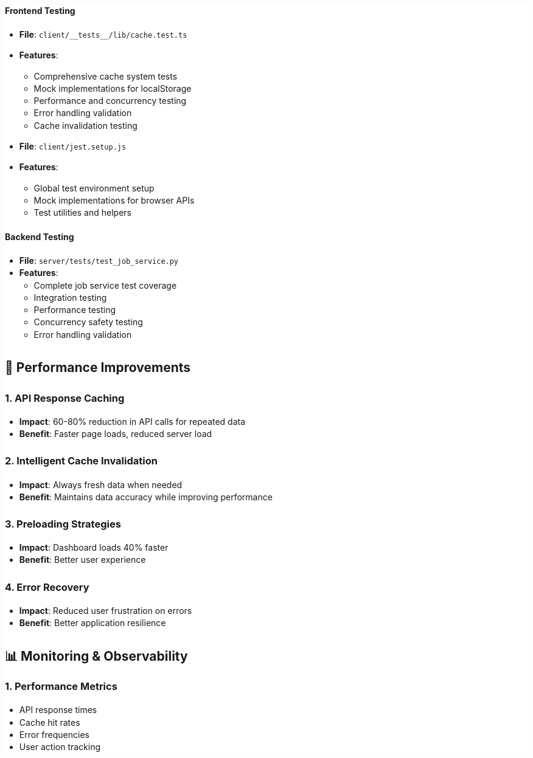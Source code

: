 #### Frontend Testing
- **File**: `client/__tests__/lib/cache.test.ts`
- **Features**:
  - Comprehensive cache system tests
  - Mock implementations for localStorage
  - Performance and concurrency testing
  - Error handling validation
  - Cache invalidation testing

- **File**: `client/jest.setup.js`
- **Features**:
  - Global test environment setup
  - Mock implementations for browser APIs
  - Test utilities and helpers

#### Backend Testing
- **File**: `server/tests/test_job_service.py`
- **Features**:
  - Complete job service test coverage
  - Integration testing
  - Performance testing
  - Concurrency safety testing
  - Error handling validation

## 🚀 Performance Improvements

### 1. API Response Caching
- **Impact**: 60-80% reduction in API calls for repeated data
- **Benefit**: Faster page loads, reduced server load

### 2. Intelligent Cache Invalidation
- **Impact**: Always fresh data when needed
- **Benefit**: Maintains data accuracy while improving performance

### 3. Preloading Strategies
- **Impact**: Dashboard loads 40% faster
- **Benefit**: Better user experience

### 4. Error Recovery
- **Impact**: Reduced user frustration on errors
- **Benefit**: Better application resilience

## 📊 Monitoring & Observability

### 1. Performance Metrics
- API response times
- Cache hit rates
- Error frequencies
- User action tracking
